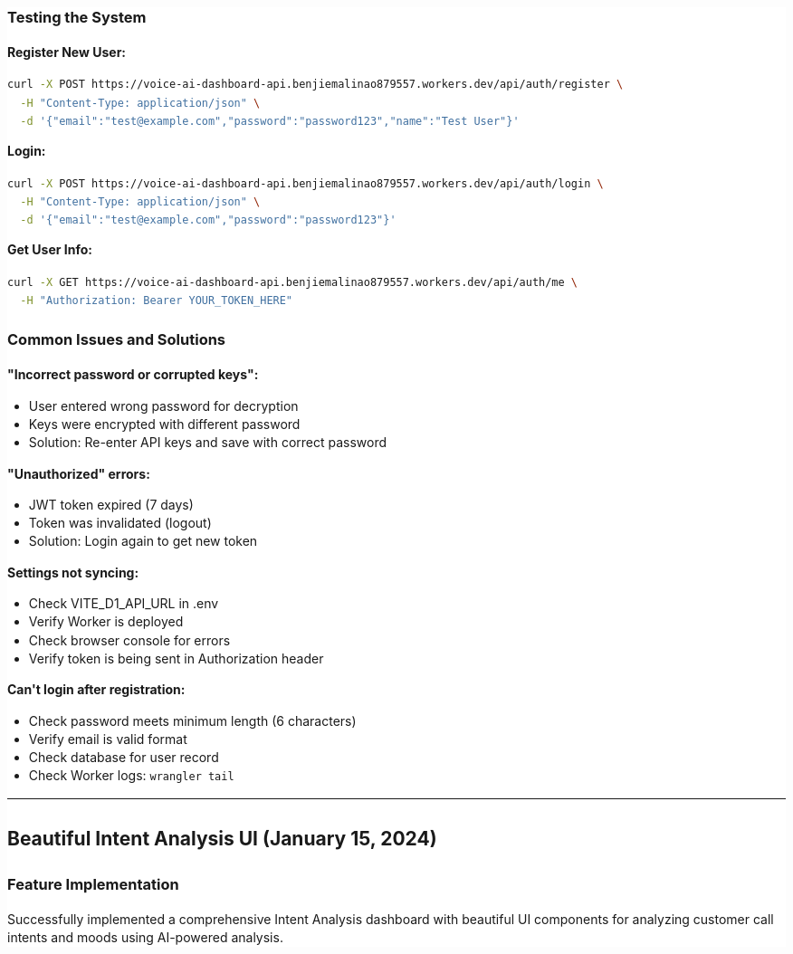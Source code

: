 ### Testing the System

**Register New User:**
```bash
curl -X POST https://voice-ai-dashboard-api.benjiemalinao879557.workers.dev/api/auth/register \
  -H "Content-Type: application/json" \
  -d '{"email":"test@example.com","password":"password123","name":"Test User"}'
```

**Login:**
```bash
curl -X POST https://voice-ai-dashboard-api.benjiemalinao879557.workers.dev/api/auth/login \
  -H "Content-Type: application/json" \
  -d '{"email":"test@example.com","password":"password123"}'
```

**Get User Info:**
```bash
curl -X GET https://voice-ai-dashboard-api.benjiemalinao879557.workers.dev/api/auth/me \
  -H "Authorization: Bearer YOUR_TOKEN_HERE"
```

### Common Issues and Solutions

**"Incorrect password or corrupted keys":**
- User entered wrong password for decryption
- Keys were encrypted with different password
- Solution: Re-enter API keys and save with correct password

**"Unauthorized" errors:**
- JWT token expired (7 days)
- Token was invalidated (logout)
- Solution: Login again to get new token

**Settings not syncing:**
- Check VITE_D1_API_URL in .env
- Verify Worker is deployed
- Check browser console for errors
- Verify token is being sent in Authorization header

**Can't login after registration:**
- Check password meets minimum length (6 characters)
- Verify email is valid format
- Check database for user record
- Check Worker logs: `wrangler tail`

---

## Beautiful Intent Analysis UI (January 15, 2024)

### Feature Implementation
Successfully implemented a comprehensive Intent Analysis dashboard with beautiful UI components for analyzing customer call intents and moods using AI-powered analysis.
